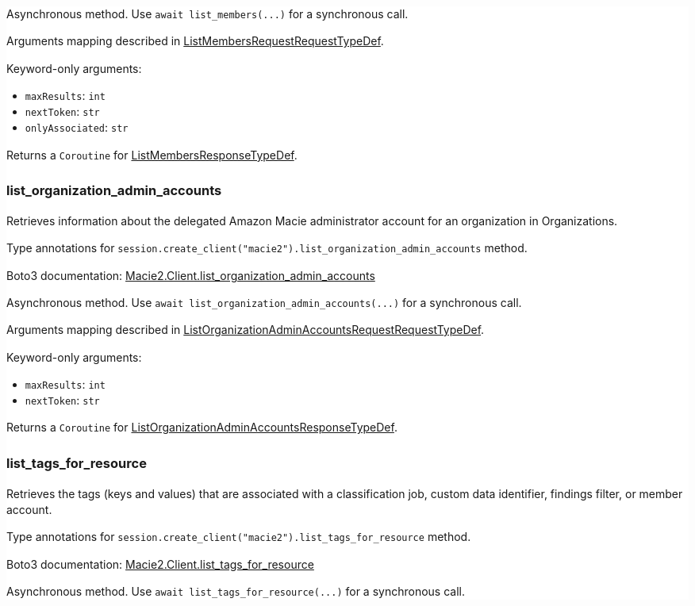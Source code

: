 Asynchronous method. Use `await list_members(...)` for a synchronous call.

Arguments mapping described in
[ListMembersRequestRequestTypeDef](./type_defs.md#listmembersrequestrequesttypedef).

Keyword-only arguments:

- `maxResults`: `int`
- `nextToken`: `str`
- `onlyAssociated`: `str`

Returns a `Coroutine` for
[ListMembersResponseTypeDef](./type_defs.md#listmembersresponsetypedef).

<a id="list_organization_admin_accounts"></a>

### list_organization_admin_accounts

Retrieves information about the delegated Amazon Macie administrator account
for an organization in Organizations.

Type annotations for
`session.create_client("macie2").list_organization_admin_accounts` method.

Boto3 documentation:
[Macie2.Client.list_organization_admin_accounts](https://boto3.amazonaws.com/v1/documentation/api/latest/reference/services/macie2.html#Macie2.Client.list_organization_admin_accounts)

Asynchronous method. Use `await list_organization_admin_accounts(...)` for a
synchronous call.

Arguments mapping described in
[ListOrganizationAdminAccountsRequestRequestTypeDef](./type_defs.md#listorganizationadminaccountsrequestrequesttypedef).

Keyword-only arguments:

- `maxResults`: `int`
- `nextToken`: `str`

Returns a `Coroutine` for
[ListOrganizationAdminAccountsResponseTypeDef](./type_defs.md#listorganizationadminaccountsresponsetypedef).

<a id="list_tags_for_resource"></a>

### list_tags_for_resource

Retrieves the tags (keys and values) that are associated with a classification
job, custom data identifier, findings filter, or member account.

Type annotations for `session.create_client("macie2").list_tags_for_resource`
method.

Boto3 documentation:
[Macie2.Client.list_tags_for_resource](https://boto3.amazonaws.com/v1/documentation/api/latest/reference/services/macie2.html#Macie2.Client.list_tags_for_resource)

Asynchronous method. Use `await list_tags_for_resource(...)` for a synchronous
call.
